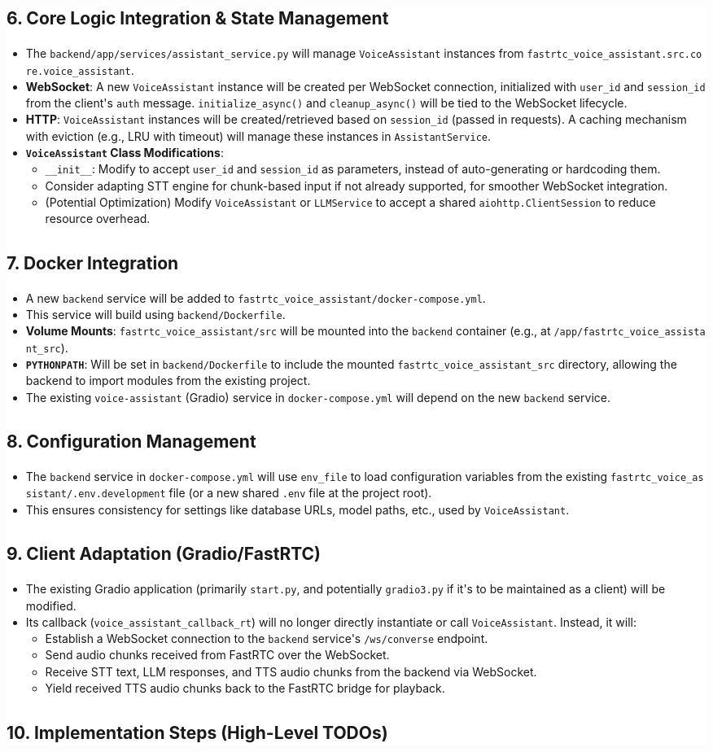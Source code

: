 ## 6. Core Logic Integration & State Management

*   The `backend/app/services/assistant_service.py` will manage `VoiceAssistant` instances from `fastrtc_voice_assistant.src.core.voice_assistant`.
*   **WebSocket**: A new `VoiceAssistant` instance will be created per WebSocket connection, initialized with `user_id` and `session_id` from the client's `auth` message. `initialize_async()` and `cleanup_async()` will be tied to the WebSocket lifecycle.
*   **HTTP**: `VoiceAssistant` instances will be created/retrieved based on `session_id` (passed in requests). A caching mechanism with eviction (e.g., LRU with timeout) will manage these instances in `AssistantService`.
*   **`VoiceAssistant` Class Modifications**:
    *   `__init__`: Modify to accept `user_id` and `session_id` as parameters, instead of auto-generating or hardcoding them.
    *   Consider adapting STT engine for chunk-based input if not already supported, for smoother WebSocket integration.
    *   (Potential Optimization) Modify `VoiceAssistant` or `LLMService` to accept a shared `aiohttp.ClientSession` to reduce resource overhead.

## 7. Docker Integration

*   A new `backend` service will be added to `fastrtc_voice_assistant/docker-compose.yml`.
*   This service will build using `backend/Dockerfile`.
*   **Volume Mounts**: `fastrtc_voice_assistant/src` will be mounted into the `backend` container (e.g., at `/app/fastrtc_voice_assistant_src`).
*   **`PYTHONPATH`**: Will be set in `backend/Dockerfile` to include the mounted `fastrtc_voice_assistant_src` directory, allowing the backend to import modules from the existing project.
*   The existing `voice-assistant` (Gradio) service in `docker-compose.yml` will depend on the new `backend` service.

## 8. Configuration Management

*   The `backend` service in `docker-compose.yml` will use `env_file` to load configuration variables from the existing `fastrtc_voice_assistant/.env.development` file (or a new shared `.env` file at the project root).
*   This ensures consistency for settings like database URLs, model paths, etc., used by `VoiceAssistant`.

## 9. Client Adaptation (Gradio/FastRTC)

*   The existing Gradio application (primarily `start.py`, and potentially `gradio3.py` if it's to be maintained as a client) will be modified.
*   Its callback (`voice_assistant_callback_rt`) will no longer directly instantiate or call `VoiceAssistant`. Instead, it will:
    *   Establish a WebSocket connection to the `backend` service's `/ws/converse` endpoint.
    *   Send audio chunks received from FastRTC over the WebSocket.
    *   Receive STT text, LLM responses, and TTS audio chunks from the backend via WebSocket.
    *   Yield received TTS audio chunks back to the FastRTC bridge for playback.

## 10. Implementation Steps (High-Level TODOs)
